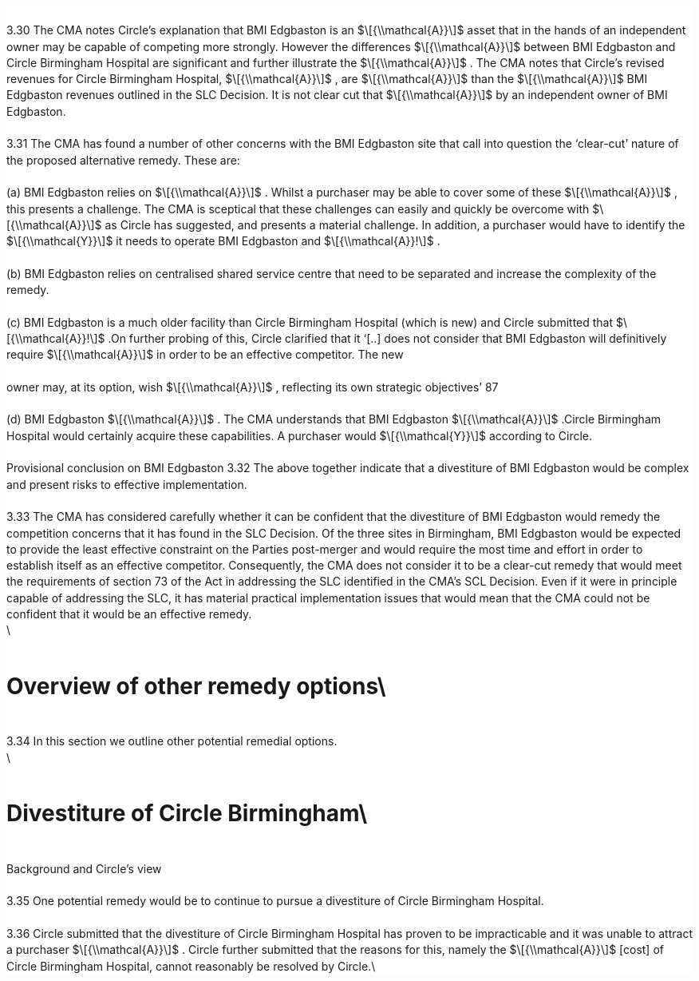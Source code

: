 \
3.30 The CMA notes Circle’s explanation that BMI Edgbaston is an $\[{\\mathcal{A}}\]$ asset that in the hands of an independent owner may be capable of competing more strongly. However the differences $\[{\\mathcal{A}}\]$ between BMI Edgbaston and Circle Birmingham Hospital are significant and further illustrate the $\[{\\mathcal{A}}\]$ . The CMA notes that Circle’s revised revenues for Circle Birmingham Hospital, $\[{\\mathcal{A}}\]$ , are $\[{\\mathcal{A}}\]$ than the $\[{\\mathcal{A}}\]$ BMI Edgbaston revenues outlined in the SLC Decision. It is not clear cut that $\[{\\mathcal{A}}\]$ by an independent owner of BMI Edgbaston.\
\
3.31 The CMA has found a number of other concerns with the BMI Edgbaston site that call into question the ‘clear-cut’ nature of the proposed alternative remedy. These are:\
\
(a) BMI Edgbaston relies on $\[{\\mathcal{A}}\]$ . Whilst a purchaser may be able to cover some of these $\[{\\mathcal{A}}\]$ , this presents a challenge. The CMA is sceptical that these challenges can easily and quickly be overcome with $\[{\\mathcal{A}}\]$ as Circle has suggested, and presents a material challenge. In addition, a purchaser would have to identify the $\[{\\mathcal{Y}}\]$ it needs to operate BMI Edgbaston and $\[{\\mathcal{A}}!\]$ .\
\
(b) BMI Edgbaston relies on centralised shared service centre that need to be separated and increase the complexity of the remedy.\
\
(c) BMI Edgbaston is a much older facility than Circle Birmingham Hospital (which is new) and Circle submitted that $\[{\\mathcal{A}}!\]$ .On further probing of this, Circle clarified that it ‘\[..\] does not consider that BMI Edgbaston will definitively require $\[{\\mathcal{A}}\]$ in order to be an effective competitor. The new\
\
owner may, at its option, wish $\[{\\mathcal{A}}\]$ , reflecting its own strategic objectives’ 87\
\
(d) BMI Edgbaston $\[{\\mathcal{A}}\]$ . The CMA understands that BMI Edgbaston $\[{\\mathcal{A}}\]$ .Circle Birmingham Hospital would certainly acquire these capabilities. A purchaser would $\[{\\mathcal{Y}}\]$ according to Circle.\
\
Provisional conclusion on BMI Edgbaston 3.32 The above together indicate that a divestiture of BMI Edgbaston would be complex and present risks to effective implementation.\
\
3.33 The CMA has considered carefully whether it can be confident that the divestiture of BMI Edgbaston would remedy the competition concerns that it has found in the SLC Decision. Of the three sites in Birmingham, BMI Edgbaston would be expected to provide the least effective constraint on the Parties post-merger and would require the most time and effort in order to establish itself as an effective competitor. Consequently, the CMA does not consider it to be a clear-cut remedy that would meet the requirements of section 73 of the Act in addressing the SLC identified in the CMA’s SCL Decision. Even if it were in principle capable of addressing the SLC, it has material practical implementation issues that would mean that the CMA could not be confident that it would be an effective remedy.\
\
# Overview of other remedy options\
\
3.34 In this section we outline other potential remedial options.\
\
# Divestiture of Circle Birmingham\
\
Background and Circle’s view\
\
3.35 One potential remedy would be to continue to pursue a divestiture of Circle Birmingham Hospital.\
\
3.36 Circle submitted that the divestiture of Circle Birmingham Hospital has proven to be impracticable and it was unable to attract a purchaser $\[{\\mathcal{A}}\]$ . Circle further submitted that the reasons for this, namely the $\[{\\mathcal{A}}\]$ \[cost\] of Circle Birmingham Hospital, cannot reasonably be resolved by Circle.\